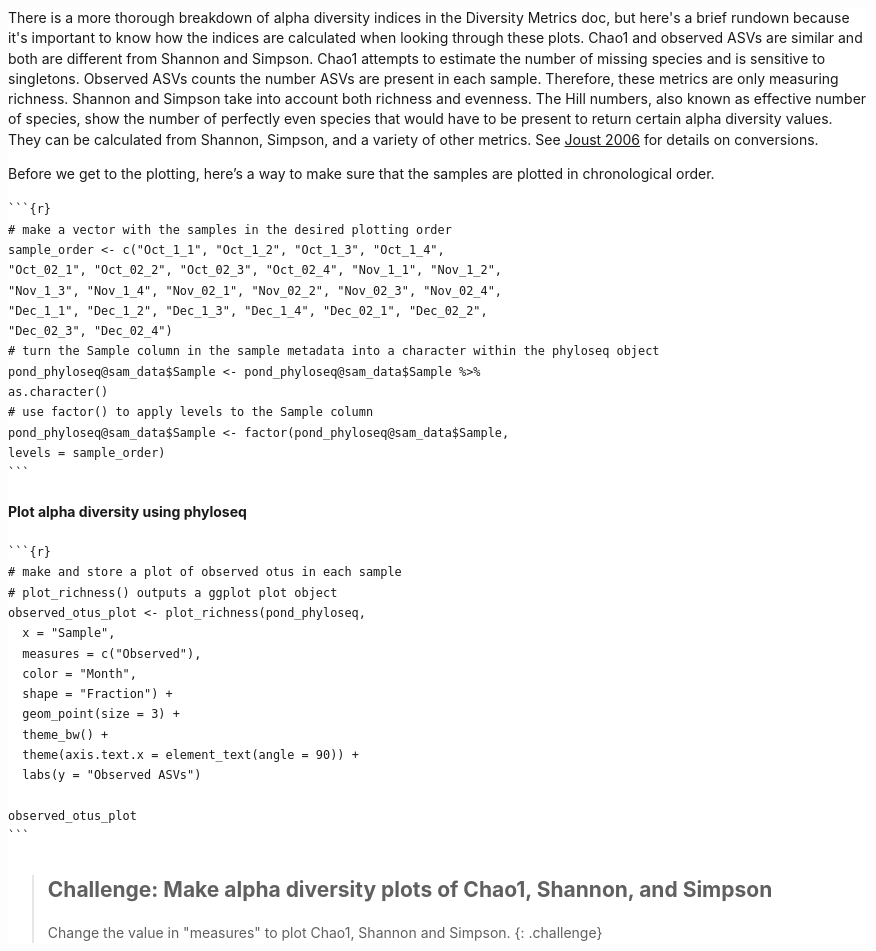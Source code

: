 There is a more thorough breakdown of alpha diversity indices in the Diversity Metrics
doc, but here's a brief rundown because it's important to know how the indices are
calculated when looking through these plots. Chao1 and observed ASVs are similar
and both are different from Shannon and Simpson. Chao1 attempts to estimate the
number of missing species and is sensitive to singletons. Observed ASVs counts the
number ASVs are present in each sample. Therefore, these metrics are only
measuring richness. Shannon and Simpson take into account both richness and
evenness. The Hill numbers, also known as effective number of species, show the
number of perfectly even species that would have to be present to return certain
alpha diversity values. They can be calculated from Shannon, Simpson, and a variety
of other metrics. See [Joust 2006](http://www.loujost.com/Statistics%20and%20Physics/Diversity%20and%20Similarity/JostEntropy%20AndDiversity.pdf) for details on conversions.

Before we get to the plotting, here’s a way to make sure that the samples are plotted
in chronological order.

~~~
```{r}
# make a vector with the samples in the desired plotting order
sample_order <- c("Oct_1_1", "Oct_1_2", "Oct_1_3", "Oct_1_4",
"Oct_02_1", "Oct_02_2", "Oct_02_3", "Oct_02_4", "Nov_1_1", "Nov_1_2",
"Nov_1_3", "Nov_1_4", "Nov_02_1", "Nov_02_2", "Nov_02_3", "Nov_02_4",
"Dec_1_1", "Dec_1_2", "Dec_1_3", "Dec_1_4", "Dec_02_1", "Dec_02_2",
"Dec_02_3", "Dec_02_4")
# turn the Sample column in the sample metadata into a character within the phyloseq object
pond_phyloseq@sam_data$Sample <- pond_phyloseq@sam_data$Sample %>%
as.character()
# use factor() to apply levels to the Sample column
pond_phyloseq@sam_data$Sample <- factor(pond_phyloseq@sam_data$Sample,
levels = sample_order)
```
~~~

#### Plot alpha diversity using phyloseq
~~~
```{r}
# make and store a plot of observed otus in each sample
# plot_richness() outputs a ggplot plot object
observed_otus_plot <- plot_richness(pond_phyloseq,
  x = "Sample",
  measures = c("Observed"),
  color = "Month",
  shape = "Fraction") +
  geom_point(size = 3) +
  theme_bw() +
  theme(axis.text.x = element_text(angle = 90)) +
  labs(y = "Observed ASVs")
 
observed_otus_plot
```
~~~

>## Challenge: Make alpha diversity plots of Chao1, Shannon, and Simpson
> Change the value in "measures" to plot Chao1, Shannon and Simpson.
{: .challenge}
